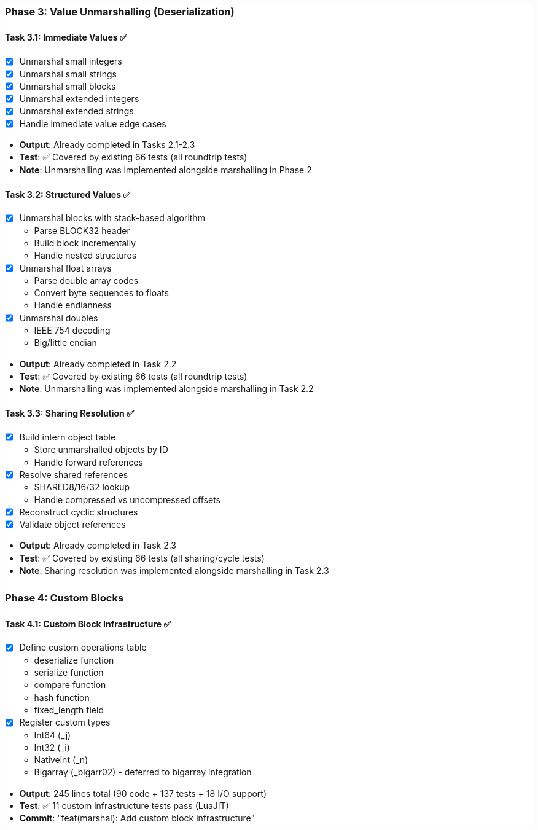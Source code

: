 ### Phase 3: Value Unmarshalling (Deserialization)

#### Task 3.1: Immediate Values ✅
- [x] Unmarshal small integers
- [x] Unmarshal small strings
- [x] Unmarshal small blocks
- [x] Unmarshal extended integers
- [x] Unmarshal extended strings
- [x] Handle immediate value edge cases
- **Output**: Already completed in Tasks 2.1-2.3
- **Test**: ✅ Covered by existing 66 tests (all roundtrip tests)
- **Note**: Unmarshalling was implemented alongside marshalling in Phase 2

#### Task 3.2: Structured Values ✅
- [x] Unmarshal blocks with stack-based algorithm
  - Parse BLOCK32 header
  - Build block incrementally
  - Handle nested structures
- [x] Unmarshal float arrays
  - Parse double array codes
  - Convert byte sequences to floats
  - Handle endianness
- [x] Unmarshal doubles
  - IEEE 754 decoding
  - Big/little endian
- **Output**: Already completed in Task 2.2
- **Test**: ✅ Covered by existing 66 tests (all roundtrip tests)
- **Note**: Unmarshalling was implemented alongside marshalling in Task 2.2

#### Task 3.3: Sharing Resolution ✅
- [x] Build intern object table
  - Store unmarshalled objects by ID
  - Handle forward references
- [x] Resolve shared references
  - SHARED8/16/32 lookup
  - Handle compressed vs uncompressed offsets
- [x] Reconstruct cyclic structures
- [x] Validate object references
- **Output**: Already completed in Task 2.3
- **Test**: ✅ Covered by existing 66 tests (all sharing/cycle tests)
- **Note**: Sharing resolution was implemented alongside marshalling in Task 2.3

### Phase 4: Custom Blocks

#### Task 4.1: Custom Block Infrastructure ✅
- [x] Define custom operations table
  - deserialize function
  - serialize function
  - compare function
  - hash function
  - fixed_length field
- [x] Register custom types
  - Int64 (_j)
  - Int32 (_i)
  - Nativeint (_n)
  - Bigarray (_bigarr02) - deferred to bigarray integration
- **Output**: 245 lines total (90 code + 137 tests + 18 I/O support)
- **Test**: ✅ 11 custom infrastructure tests pass (LuaJIT)
- **Commit**: "feat(marshal): Add custom block infrastructure"
